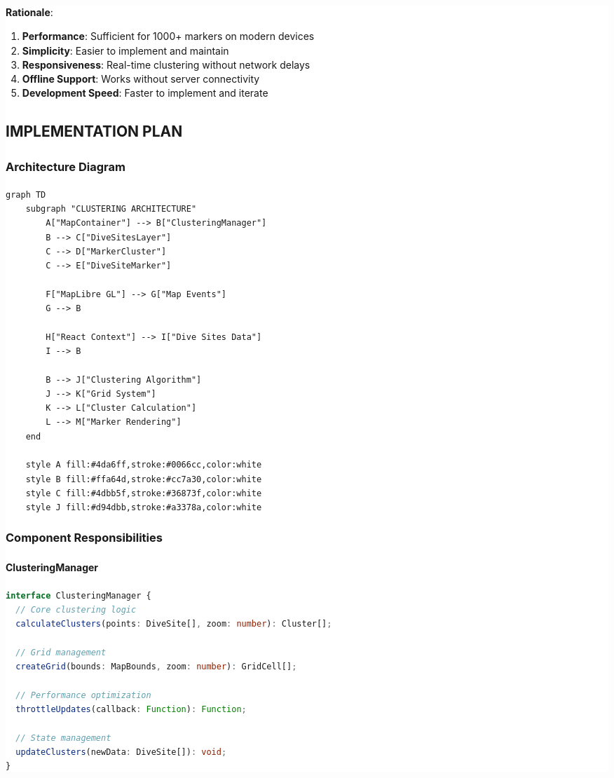 **Rationale**:

1. **Performance**: Sufficient for 1000+ markers on modern devices
2. **Simplicity**: Easier to implement and maintain
3. **Responsiveness**: Real-time clustering without network delays
4. **Offline Support**: Works without server connectivity
5. **Development Speed**: Faster to implement and iterate

## IMPLEMENTATION PLAN

### Architecture Diagram

```mermaid
graph TD
    subgraph "CLUSTERING ARCHITECTURE"
        A["MapContainer"] --> B["ClusteringManager"]
        B --> C["DiveSitesLayer"]
        C --> D["MarkerCluster"]
        C --> E["DiveSiteMarker"]

        F["MapLibre GL"] --> G["Map Events"]
        G --> B

        H["React Context"] --> I["Dive Sites Data"]
        I --> B

        B --> J["Clustering Algorithm"]
        J --> K["Grid System"]
        K --> L["Cluster Calculation"]
        L --> M["Marker Rendering"]
    end

    style A fill:#4da6ff,stroke:#0066cc,color:white
    style B fill:#ffa64d,stroke:#cc7a30,color:white
    style C fill:#4dbb5f,stroke:#36873f,color:white
    style J fill:#d94dbb,stroke:#a3378a,color:white
```

### Component Responsibilities

#### ClusteringManager

```typescript
interface ClusteringManager {
  // Core clustering logic
  calculateClusters(points: DiveSite[], zoom: number): Cluster[];

  // Grid management
  createGrid(bounds: MapBounds, zoom: number): GridCell[];

  // Performance optimization
  throttleUpdates(callback: Function): Function;

  // State management
  updateClusters(newData: DiveSite[]): void;
}
```
